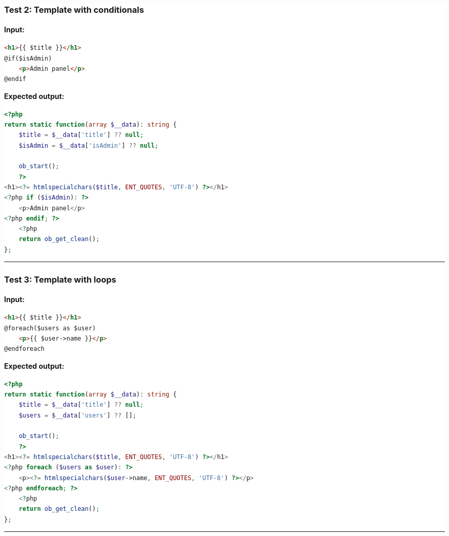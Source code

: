 
### Test 2: Template with conditionals

**Input:**
```html
<h1>{{ $title }}</h1>
@if($isAdmin)
    <p>Admin panel</p>
@endif
```

**Expected output:**
```php
<?php
return static function(array $__data): string {
    $title = $__data['title'] ?? null;
    $isAdmin = $__data['isAdmin'] ?? null;

    ob_start();
    ?>
<h1><?= htmlspecialchars($title, ENT_QUOTES, 'UTF-8') ?></h1>
<?php if ($isAdmin): ?>
    <p>Admin panel</p>
<?php endif; ?>
    <?php
    return ob_get_clean();
};
```

---

### Test 3: Template with loops

**Input:**
```html
<h1>{{ $title }}</h1>
@foreach($users as $user)
    <p>{{ $user->name }}</p>
@endforeach
```

**Expected output:**
```php
<?php
return static function(array $__data): string {
    $title = $__data['title'] ?? null;
    $users = $__data['users'] ?? [];

    ob_start();
    ?>
<h1><?= htmlspecialchars($title, ENT_QUOTES, 'UTF-8') ?></h1>
<?php foreach ($users as $user): ?>
    <p><?= htmlspecialchars($user->name, ENT_QUOTES, 'UTF-8') ?></p>
<?php endforeach; ?>
    <?php
    return ob_get_clean();
};
```

---